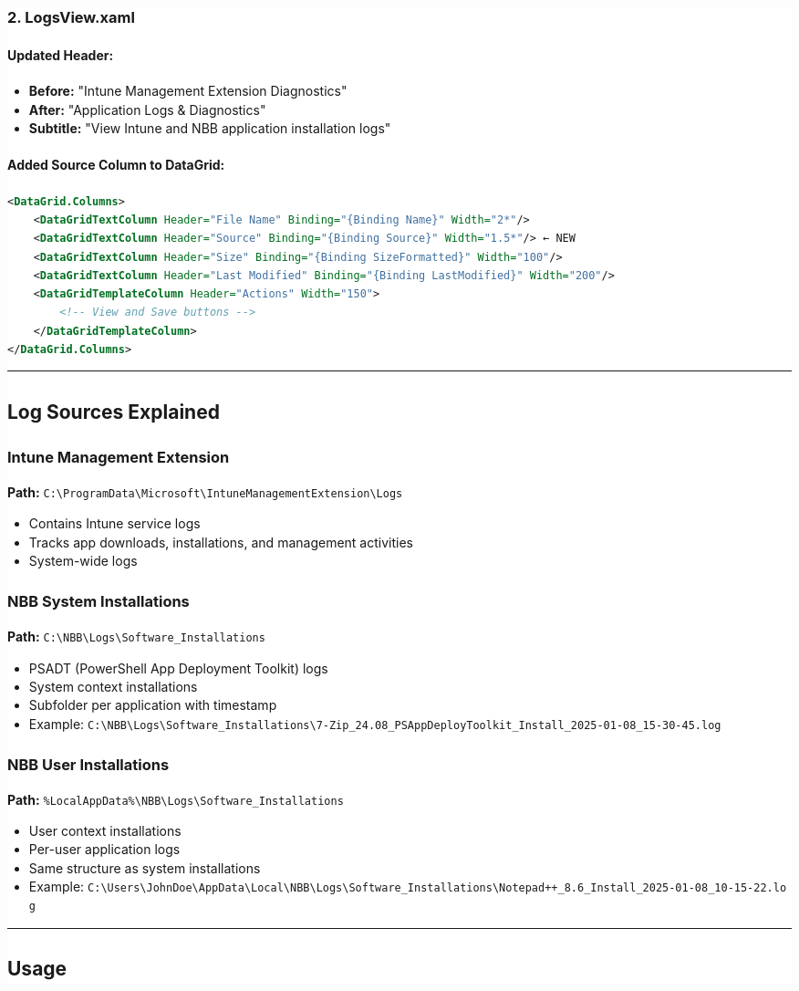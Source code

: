 ### 2. LogsView.xaml

#### Updated Header:
- **Before:** "Intune Management Extension Diagnostics"
- **After:** "Application Logs & Diagnostics"
- **Subtitle:** "View Intune and NBB application installation logs"

#### Added Source Column to DataGrid:
```xml
<DataGrid.Columns>
    <DataGridTextColumn Header="File Name" Binding="{Binding Name}" Width="2*"/>
    <DataGridTextColumn Header="Source" Binding="{Binding Source}" Width="1.5*"/> ← NEW
    <DataGridTextColumn Header="Size" Binding="{Binding SizeFormatted}" Width="100"/>
    <DataGridTextColumn Header="Last Modified" Binding="{Binding LastModified}" Width="200"/>
    <DataGridTemplateColumn Header="Actions" Width="150">
        <!-- View and Save buttons -->
    </DataGridTemplateColumn>
</DataGrid.Columns>
```

---

## Log Sources Explained

### Intune Management Extension
**Path:** `C:\ProgramData\Microsoft\IntuneManagementExtension\Logs`
- Contains Intune service logs
- Tracks app downloads, installations, and management activities
- System-wide logs

### NBB System Installations
**Path:** `C:\NBB\Logs\Software_Installations`
- PSADT (PowerShell App Deployment Toolkit) logs
- System context installations
- Subfolder per application with timestamp
- Example: `C:\NBB\Logs\Software_Installations\7-Zip_24.08_PSAppDeployToolkit_Install_2025-01-08_15-30-45.log`

### NBB User Installations
**Path:** `%LocalAppData%\NBB\Logs\Software_Installations`
- User context installations
- Per-user application logs
- Same structure as system installations
- Example: `C:\Users\JohnDoe\AppData\Local\NBB\Logs\Software_Installations\Notepad++_8.6_Install_2025-01-08_10-15-22.log`

---

## Usage
